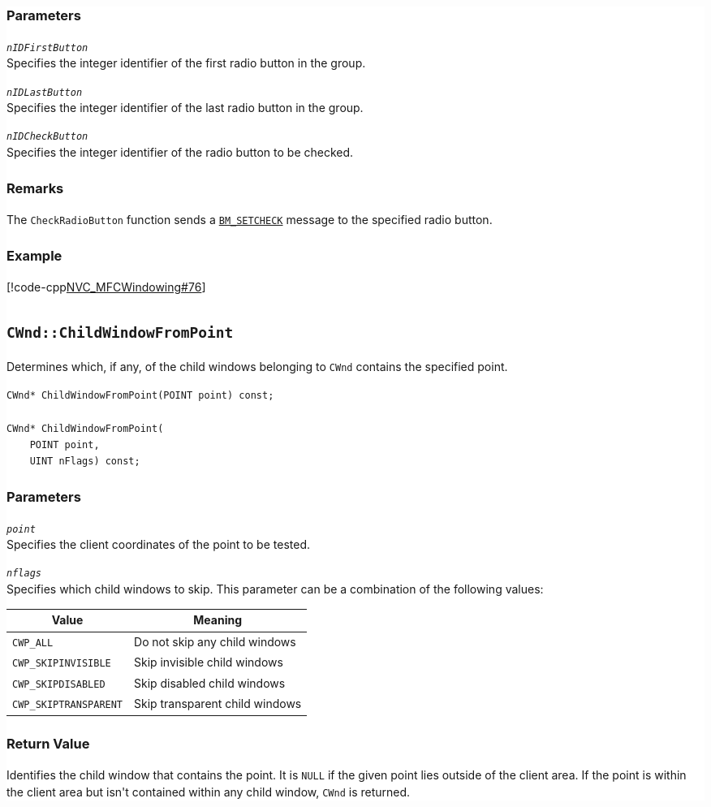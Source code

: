 ### Parameters

*`nIDFirstButton`*<br/>
Specifies the integer identifier of the first radio button in the group.

*`nIDLastButton`*<br/>
Specifies the integer identifier of the last radio button in the group.

*`nIDCheckButton`*<br/>
Specifies the integer identifier of the radio button to be checked.

### Remarks

The `CheckRadioButton` function sends a [`BM_SETCHECK`](/windows/win32/Controls/bm-setcheck) message to the specified radio button.

### Example

[!code-cpp[NVC_MFCWindowing#76](../../mfc/reference/codesnippet/cpp/cwnd-class_15.cpp)]

## <a name="childwindowfrompoint"></a> `CWnd::ChildWindowFromPoint`

Determines which, if any, of the child windows belonging to `CWnd` contains the specified point.

```
CWnd* ChildWindowFromPoint(POINT point) const;

CWnd* ChildWindowFromPoint(
    POINT point,
    UINT nFlags) const;
```

### Parameters

*`point`*<br/>
Specifies the client coordinates of the point to be tested.

*`nflags`*<br/>
Specifies which child windows to skip. This parameter can be a combination of the following values:

|Value|Meaning|
|-----------|-------------|
|`CWP_ALL`|Do not skip any child windows|
|`CWP_SKIPINVISIBLE`|Skip invisible child windows|
|`CWP_SKIPDISABLED`|Skip disabled child windows|
|`CWP_SKIPTRANSPARENT`|Skip transparent child windows|

### Return Value

Identifies the child window that contains the point. It is `NULL` if the given point lies outside of the client area. If the point is within the client area but isn't contained within any child window, `CWnd` is returned.
